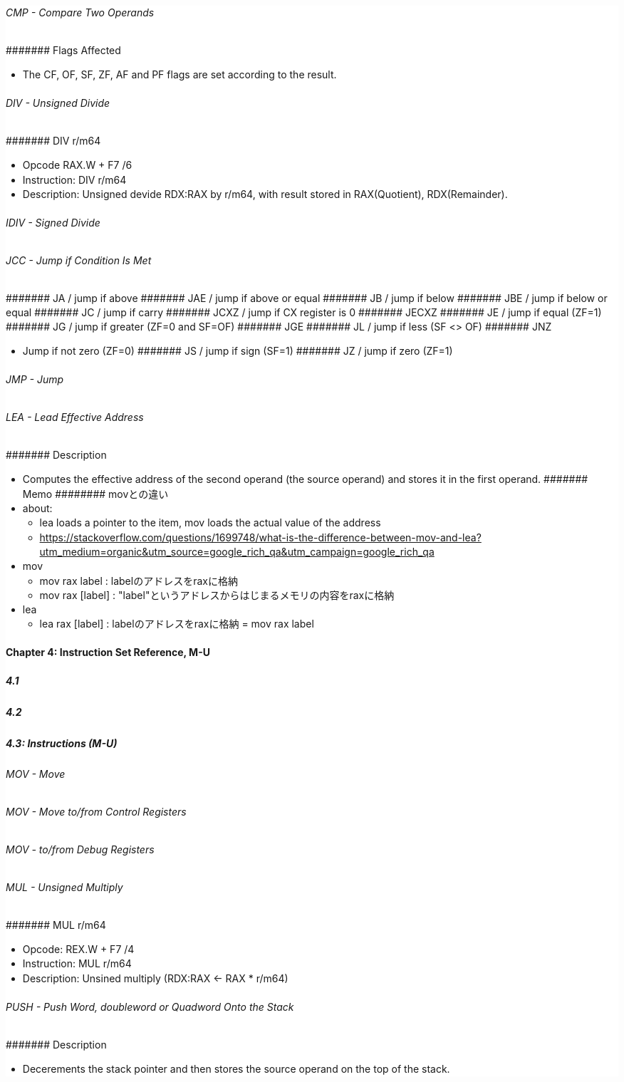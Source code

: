 ###### CMP - Compare Two Operands
####### Flags Affected
- The CF, OF, SF, ZF, AF and PF flags are set according to the result.
###### DIV - Unsigned Divide
####### DIV r/m64
- Opcode RAX.W + F7 /6
- Instruction: DIV r/m64
- Description: Unsigned devide RDX:RAX by r/m64, with result stored in RAX(Quotient), RDX(Remainder).
###### IDIV - Signed Divide
###### JCC - Jump if Condition Is Met
####### JA / jump if above
####### JAE / jump if above or equal
####### JB / jump if below
####### JBE / jump if below or equal
####### JC / jump if carry
####### JCXZ / jump if CX register is 0
####### JECXZ
####### JE / jump if equal (ZF=1)
####### JG / jump if greater (ZF=0 and SF=OF)
####### JGE
####### JL / jump if less (SF <> OF)
####### JNZ
- Jump if not zero (ZF=0)
####### JS / jump if sign (SF=1)
####### JZ / jump if zero (ZF=1)
###### JMP - Jump
###### LEA - Lead Effective Address
####### Description
- Computes the effective address of the second operand (the source operand) and stores it in the first operand.
####### Memo
######## movとの違い
- about:
  - lea loads a pointer to the item,
    mov loads the actual value of the address
  - https://stackoverflow.com/questions/1699748/what-is-the-difference-between-mov-and-lea?utm_medium=organic&utm_source=google_rich_qa&utm_campaign=google_rich_qa
- mov
  - mov rax label : labelのアドレスをraxに格納
  - mov rax [label] : "label"というアドレスからはじまるメモリの内容をraxに格納
- lea
  - lea rax [label] : labelのアドレスをraxに格納 = mov rax label
  
#### Chapter 4: Instruction Set Reference, M-U
##### 4.1
##### 4.2
##### 4.3: Instructions (M-U)
###### MOV - Move
###### MOV - Move to/from Control Registers
###### MOV - to/from Debug Registers
###### MUL - Unsigned Multiply
####### MUL r/m64
- Opcode: REX.W + F7 /4
- Instruction: MUL r/m64
- Description: Unsined multiply (RDX:RAX <- RAX * r/m64)
###### PUSH - Push Word, doubleword or Quadword Onto the Stack
####### Description
- Decerements the stack pointer and then stores the source operand on the top of the stack.